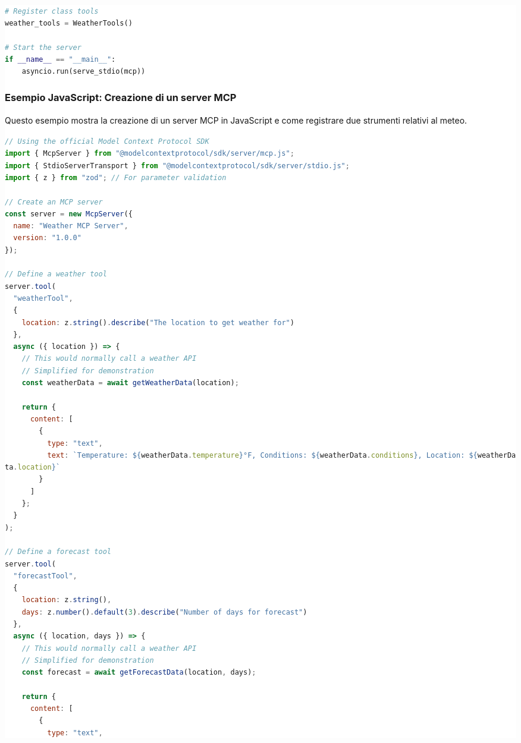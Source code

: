 ```python
# Register class tools
weather_tools = WeatherTools()

# Start the server
if __name__ == "__main__":
    asyncio.run(serve_stdio(mcp))
```

### Esempio JavaScript: Creazione di un server MCP

Questo esempio mostra la creazione di un server MCP in JavaScript e come registrare due strumenti relativi al meteo.

```javascript
// Using the official Model Context Protocol SDK
import { McpServer } from "@modelcontextprotocol/sdk/server/mcp.js";
import { StdioServerTransport } from "@modelcontextprotocol/sdk/server/stdio.js";
import { z } from "zod"; // For parameter validation

// Create an MCP server
const server = new McpServer({
  name: "Weather MCP Server",
  version: "1.0.0"
});

// Define a weather tool
server.tool(
  "weatherTool",
  {
    location: z.string().describe("The location to get weather for")
  },
  async ({ location }) => {
    // This would normally call a weather API
    // Simplified for demonstration
    const weatherData = await getWeatherData(location);
    
    return {
      content: [
        { 
          type: "text", 
          text: `Temperature: ${weatherData.temperature}°F, Conditions: ${weatherData.conditions}, Location: ${weatherData.location}` 
        }
      ]
    };
  }
);

// Define a forecast tool
server.tool(
  "forecastTool",
  {
    location: z.string(),
    days: z.number().default(3).describe("Number of days for forecast")
  },
  async ({ location, days }) => {
    // This would normally call a weather API
    // Simplified for demonstration
    const forecast = await getForecastData(location, days);
    
    return {
      content: [
        { 
          type: "text", 
```